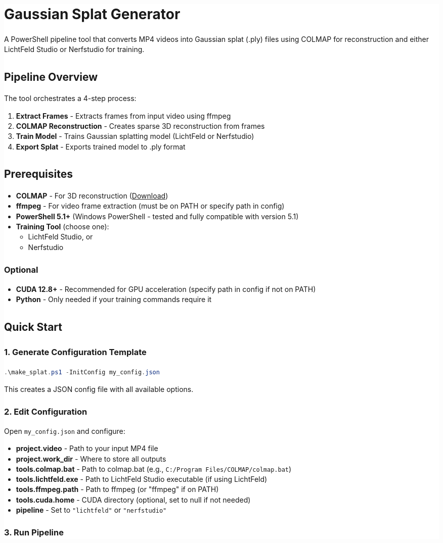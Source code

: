 # Gaussian Splat Generator

A PowerShell pipeline tool that converts MP4 videos into Gaussian splat (.ply) files using COLMAP for reconstruction and either LichtFeld Studio or Nerfstudio for training.

## Pipeline Overview

The tool orchestrates a 4-step process:

1. **Extract Frames** - Extracts frames from input video using ffmpeg
2. **COLMAP Reconstruction** - Creates sparse 3D reconstruction from frames
3. **Train Model** - Trains Gaussian splatting model (LichtFeld or Nerfstudio)
4. **Export Splat** - Exports trained model to .ply format

## Prerequisites

- **COLMAP** - For 3D reconstruction ([Download](https://colmap.github.io/))
- **ffmpeg** - For video frame extraction (must be on PATH or specify path in config)
- **PowerShell 5.1+** (Windows PowerShell - tested and fully compatible with version 5.1)
- **Training Tool** (choose one):
  - LichtFeld Studio, or
  - Nerfstudio

### Optional
- **CUDA 12.8+** - Recommended for GPU acceleration (specify path in config if not on PATH)
- **Python** - Only needed if your training commands require it

## Quick Start

### 1. Generate Configuration Template

```powershell
.\make_splat.ps1 -InitConfig my_config.json
```

This creates a JSON config file with all available options.

### 2. Edit Configuration

Open `my_config.json` and configure:

- **project.video** - Path to your input MP4 file
- **project.work_dir** - Where to store all outputs
- **tools.colmap.bat** - Path to colmap.bat (e.g., `C:/Program Files/COLMAP/colmap.bat`)
- **tools.lichtfeld.exe** - Path to LichtFeld Studio executable (if using LichtFeld)
- **tools.ffmpeg.path** - Path to ffmpeg (or "ffmpeg" if on PATH)
- **tools.cuda.home** - CUDA directory (optional, set to null if not needed)
- **pipeline** - Set to `"lichtfeld"` or `"nerfstudio"`

### 3. Run Pipeline
